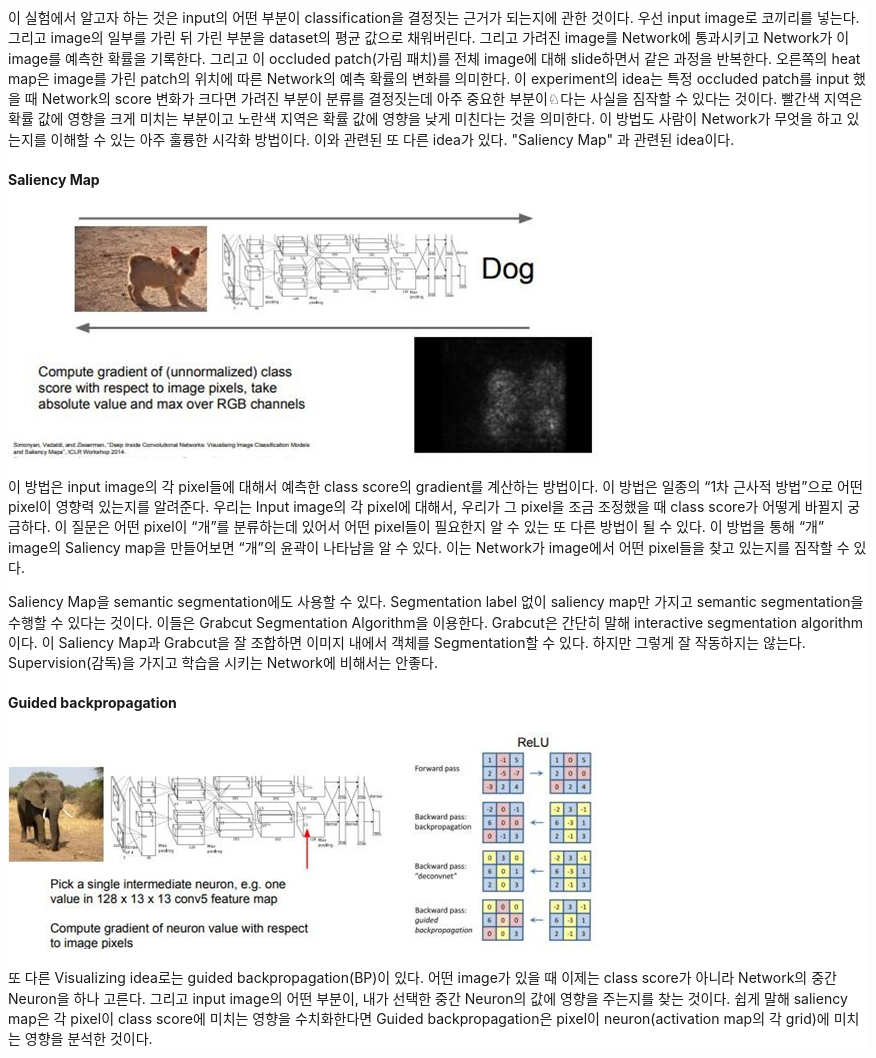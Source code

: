 이 실험에서 알고자 하는 것은 input의 어떤 부분이 classification을 결정짓는 근거가 되는지에 관한 것이다. 우선 input image로 코끼리를 넣는다. 그리고 image의 일부를 가린 뒤 가린 부분을 dataset의 평균 값으로 채워버린다. 그리고 가려진 image를 Network에 통과시키고 Network가 이 image를 예측한 확률을 기록한다. 그리고 이 occluded patch(가림 패치)를 전체 image에 대해 slide하면서 같은 과정을 반복한다. 오른쪽의 heat map은 image를 가린 patch의 위치에 따른 Network의 예측 확률의 변화를 의미한다. 이 experiment의 idea는 특정 occluded patch를 input 했을 때 Network의 score 변화가 크다면 가려진 부분이 분류를 결정짓는데 아주 중요한 부분이♘다는 사실을 짐작할 수 있다는 것이다. 빨간색 지역은 확률 값에 영향을 크게 미치는 부분이고 노란색 지역은 확률 값에 영향을 낮게 미친다는 것을 의미한다. 이 방법도 사람이 Network가 무엇을 하고 있는지를 이해할 수 있는 아주 훌륭한 시각화 방법이다. 이와 관련된 또 다른 idea가 있다. "Saliency Map" 과 관련된 idea이다.

#### Saliency Map

![image-20240204194752161](/images/2024-02-04-cs231n12/image-20240204194752161.png)

이 방법은 input image의 각 pixel들에 대해서 예측한 class score의 gradient를 계산하는 방법이다. 이 방법은 일종의 “1차 근사적 방법”으로 어떤 pixel이 영향력 있는지를 알려준다. 우리는 Input image의 각 pixel에 대해서, 우리가 그 pixel을 조금 조정했을 때 class score가 어떻게 바뀔지 궁금하다. 이 질문은 어떤 pixel이 “개”를 분류하는데 있어서 어떤 pixel들이 필요한지 알 수 있는 또 다른 방법이 될 수 있다. 이 방법을 통해 “개” image의 Saliency map을 만들어보면 “개”의 윤곽이 나타남을 알 수 있다. 이는 Network가 image에서 어떤 pixel들을 찾고 있는지를 짐작할 수 있다.

Saliency Map을 semantic segmentation에도 사용할 수 있다. Segmentation label 없이 saliency map만 가지고 semantic segmentation을 수행할 수 있다는 것이다. 이들은 Grabcut Segmentation Algorithm을 이용한다. Grabcut은 간단히 말해 interactive segmentation algorithm이다. 이 Saliency Map과 Grabcut을 잘 조합하면 이미지 내에서 객체를 Segmentation할 수 있다. 하지만 그렇게 잘 작동하지는 않는다. Supervision(감독)을 가지고 학습을 시키는 Network에 비해서는 안좋다.

#### Guided backpropagation

![image-20240204194812040](/images/2024-02-04-cs231n12/image-20240204194812040.png)

또 다른 Visualizing idea로는 guided backpropagation(BP)이 있다. 어떤 image가 있을 때 이제는 class score가 아니라 Network의 중간 Neuron을 하나 고른다. 그리고 input image의 어떤 부분이, 내가 선택한 중간 Neuron의 값에 영향을 주는지를 찾는 것이다. 쉽게 말해 saliency map은 각 pixel이 class score에 미치는 영향을 수치화한다면 Guided backpropagation은 pixel이 neuron(activation map의 각 grid)에 미치는 영향을 분석한 것이다.
